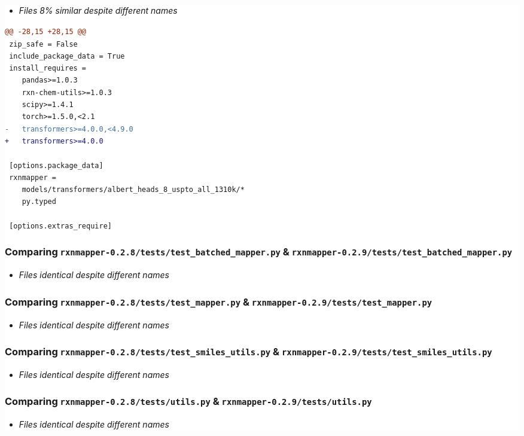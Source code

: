  * *Files 8% similar despite different names*

```diff
@@ -28,15 +28,15 @@
 zip_safe = False
 include_package_data = True
 install_requires = 
 	pandas>=1.0.3
 	rxn-chem-utils>=1.0.3
 	scipy>=1.4.1
 	torch>=1.5.0,<2.1
-	transformers>=4.0.0,<4.9.0
+	transformers>=4.0.0
 
 [options.package_data]
 rxnmapper = 
 	models/transformers/albert_heads_8_uspto_all_1310k/*
 	py.typed
 
 [options.extras_require]
```

### Comparing `rxnmapper-0.2.8/tests/test_batched_mapper.py` & `rxnmapper-0.2.9/tests/test_batched_mapper.py`

 * *Files identical despite different names*

### Comparing `rxnmapper-0.2.8/tests/test_mapper.py` & `rxnmapper-0.2.9/tests/test_mapper.py`

 * *Files identical despite different names*

### Comparing `rxnmapper-0.2.8/tests/test_smiles_utils.py` & `rxnmapper-0.2.9/tests/test_smiles_utils.py`

 * *Files identical despite different names*

### Comparing `rxnmapper-0.2.8/tests/utils.py` & `rxnmapper-0.2.9/tests/utils.py`

 * *Files identical despite different names*

